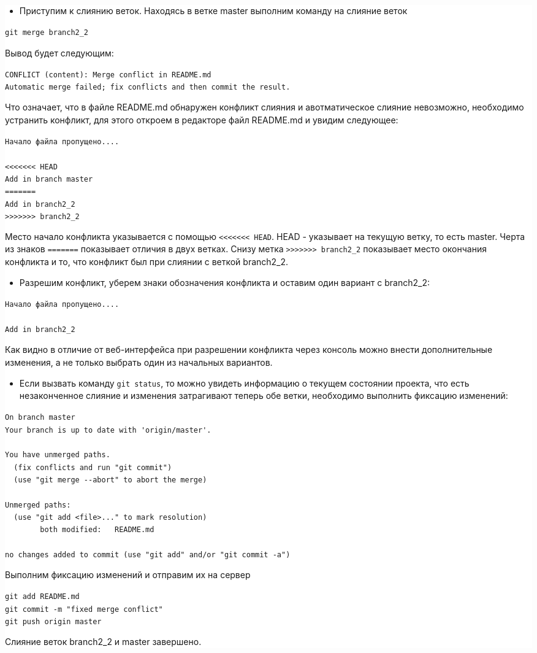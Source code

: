 * Приступим к слиянию веток. Находясь в ветке master выполним команду на слияние веток
```
git merge branch2_2
```
Вывод будет следующим:
```
CONFLICT (content): Merge conflict in README.md
Automatic merge failed; fix conflicts and then commit the result.
```
Что означает, что в файле README.md обнаружен конфликт слияния и авотматическое слияние невозможно, необходимо устранить конфликт, для этого откроем в редакторе файл README.md и увидим следующее:

```
Начало файла пропущено....

<<<<<<< HEAD
Add in branch master
=======
Add in branch2_2
>>>>>>> branch2_2
```

Место начало конфликта указывается с помощью `<<<<<<< HEAD`. HEAD - указывает на текущую ветку, то есть master. Черта из знаков `=======` показывает отличия в двух ветках. Снизу метка `>>>>>>> branch2_2` показывает место окончания конфликта и то, что конфликт был при слиянии с веткой branch2_2. 

* Разрешим конфликт, уберем знаки обозначения конфликта и оставим один вариант с branch2_2:

```
Начало файла пропущено....

Add in branch2_2
```
Как видно в отличие от веб-интерфейса при разрешении конфликта через консоль можно внести дополнительные изменения, а не только выбрать один из начальных вариантов.

* Если вызвать команду ```git status```, то можно увидеть информацию о текущем состоянии проекта, что есть незаконченное слияние и изменения затрагивают теперь обе ветки, необходимо выполнить фиксацию изменений:
```
On branch master
Your branch is up to date with 'origin/master'.

You have unmerged paths.
  (fix conflicts and run "git commit")
  (use "git merge --abort" to abort the merge)

Unmerged paths:
  (use "git add <file>..." to mark resolution)
        both modified:   README.md

no changes added to commit (use "git add" and/or "git commit -a")
```
Выполним фиксацию изменений и отправим их на сервер
```
git add README.md
git commit -m "fixed merge conflict"
git push origin master
```
Слияние веток branch2_2 и master завершено.
